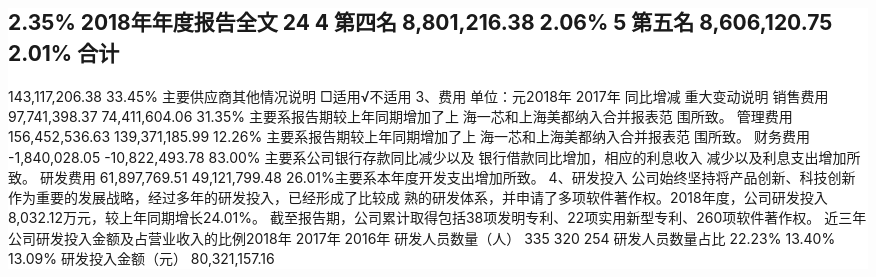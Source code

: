 2.35%
2018年年度报告全文
24
4
第四名
8,801,216.38
2.06%
5
第五名
8,606,120.75
2.01%
合计
--
143,117,206.38
33.45%
主要供应商其他情况说明
□适用√不适用
3、费用
单位：元2018年
2017年
同比增减
重大变动说明
销售费用
97,741,398.37
74,411,604.06
31.35%
主要系报告期较上年同期增加了上
海一芯和上海美都纳入合并报表范
围所致。
管理费用
156,452,536.63
139,371,185.99
12.26%
主要系报告期较上年同期增加了上
海一芯和上海美都纳入合并报表范
围所致。
财务费用
-1,840,028.05
-10,822,493.78
83.00%
主要系公司银行存款同比减少以及
银行借款同比增加，相应的利息收入
减少以及利息支出增加所致。
研发费用
61,897,769.51
49,121,799.48
26.01%主要系本年度开发支出增加所致。
4、研发投入
公司始终坚持将产品创新、科技创新作为重要的发展战略，经过多年的研发投入，已经形成了比较成
熟的研发体系，并申请了多项软件著作权。2018年度，公司研发投入8,032.12万元，较上年同期增长24.01%。
截至报告期，公司累计取得包括38项发明专利、22项实用新型专利、260项软件著作权。
近三年公司研发投入金额及占营业收入的比例2018年
2017年
2016年
研发人员数量（人）
335
320
254
研发人员数量占比
22.23%
13.40%
13.09%
研发投入金额（元）
80,321,157.16